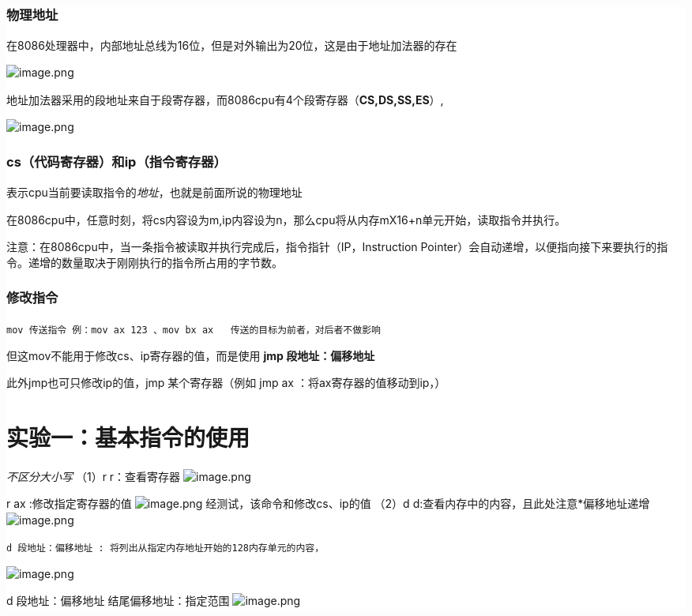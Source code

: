

### 物理地址

在8086处理器中，内部地址总线为16位，但是对外输出为20位，这是由于地址加法器的存在

![image.png](http://obimage.wenzhuo4657.cn/20240803115240.png)


地址加法器采用的段地址来自于段寄存器，而8086cpu有4个段寄存器（**CS,DS,SS,ES**）,

![image.png](http://obimage.wenzhuo4657.cn/20240804095350.png)



### cs（代码寄存器）和ip（指令寄存器）
表示cpu当前要读取指令的*地址*，也就是前面所说的物理地址

在8086cpu中，任意时刻，将cs内容设为m,ip内容设为n，那么cpu将从内存mX16+n单元开始，读取指令并执行。

注意：在8086cpu中，当一条指令被读取并执行完成后，指令指针（IP，Instruction Pointer）会自动递增，以便指向接下来要执行的指令。递增的数量取决于刚刚执行的指令所占用的字节数。



###  修改指令
	mov 传送指令 例：mov ax 123 、mov bx ax   传送的目标为前者，对后者不做影响 
但这mov不能用于修改cs、ip寄存器的值，而是使用  **jmp 段地址：偏移地址**

此外jmp也可只修改ip的值，jmp 某个寄存器（例如 jmp ax ：将ax寄存器的值移动到ip，）




# 实验一：基本指令的使用

*不区分大小写*
（1）r
r：查看寄存器
![image.png](http://obimage.wenzhuo4657.cn/20240803154756.png)

r ax :修改指定寄存器的值
![image.png](http://obimage.wenzhuo4657.cn/20240803154841.png)
经测试，该命令和修改cs、ip的值
（2）d
d:查看内存中的内容，且此处注意*偏移地址递增
![image.png](http://obimage.wenzhuo4657.cn/20240803155100.png)

	d 段地址：偏移地址 : 将列出从指定内存地址开始的128内存单元的内容，

![image.png](http://obimage.wenzhuo4657.cn/20240803155407.png)





d 段地址：偏移地址  结尾偏移地址：指定范围
![image.png](http://obimage.wenzhuo4657.cn/20240803155648.png)
